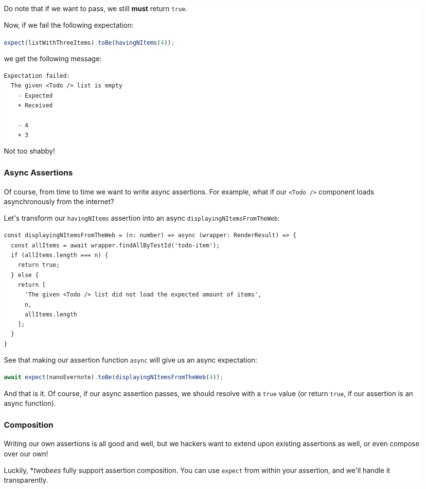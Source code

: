 Do note that if we want to pass, we still **must** return `true`.

Now, if we fail the following expectation:
```ts
expect(listWithThreeItems).toBe(havingNItems(4));
```

we get the following message:

```
Expectation failed:
  The given <Todo /> list is empty
    - Expected
    + Received

    - 4
    + 3
```

Not too shabby!

### Async Assertions
Of course, from time to time we want to write async assertions. For example, what if our `<Todo />` component loads asynchronously from the internet?

Let's transform our `havingNItems` assertion into an async `displayingNItemsFromTheWeb`:

```tsx
const displayingNItemsFromTheWeb = (n: number) => async (wrapper: RenderResult) => {
  const allItems = await wrapper.findAllByTestId('todo-item');
  if (allItems.length === n) {
    return true;
  } else {
    return [
      'The given <Todo /> list did not load the expected amount of items',
      n,
      allItems.length
    ];
  }
}
```

See that making our assertion function `async` will give us an async expectation:

```ts
await expect(nanoEvernote).toBe(displayingNItemsFromTheWeb(4));
```

And that is it. Of course, if our async assertion passes, we should resolve with a `true` value (or return `true`, if our assertion is an async function).

### Composition
Writing our own assertions is all good and well, but we hackers want to extend upon existing assertions as well, or even compose over our own!

Luckily, **twobees* fully support assertion composition. You can use `expect` from within your assertion, and we'll handle it transparently.
